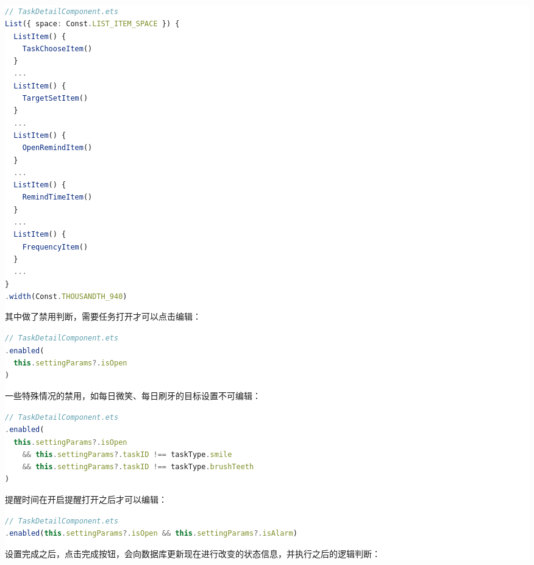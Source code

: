```typescript
// TaskDetailComponent.ets
List({ space: Const.LIST_ITEM_SPACE }) {
  ListItem() {
    TaskChooseItem()
  }
  ...
  ListItem() {
    TargetSetItem()
  }
  ...
  ListItem() {
    OpenRemindItem()
  }
  ...
  ListItem() {
    RemindTimeItem()
  }
  ...
  ListItem() {
    FrequencyItem()
  }
  ...
}
.width(Const.THOUSANDTH_940)
```

其中做了禁用判断，需要任务打开才可以点击编辑：

```typescript
// TaskDetailComponent.ets
.enabled(
  this.settingParams?.isOpen
)
```

一些特殊情况的禁用，如每日微笑、每日刷牙的目标设置不可编辑：

```typescript
// TaskDetailComponent.ets
.enabled(
  this.settingParams?.isOpen
    && this.settingParams?.taskID !== taskType.smile
    && this.settingParams?.taskID !== taskType.brushTeeth
)
```

提醒时间在开启提醒打开之后才可以编辑：

```typescript
// TaskDetailComponent.ets
.enabled(this.settingParams?.isOpen && this.settingParams?.isAlarm)
```

设置完成之后，点击完成按钮，会向数据库更新现在进行改变的状态信息，并执行之后的逻辑判断：
